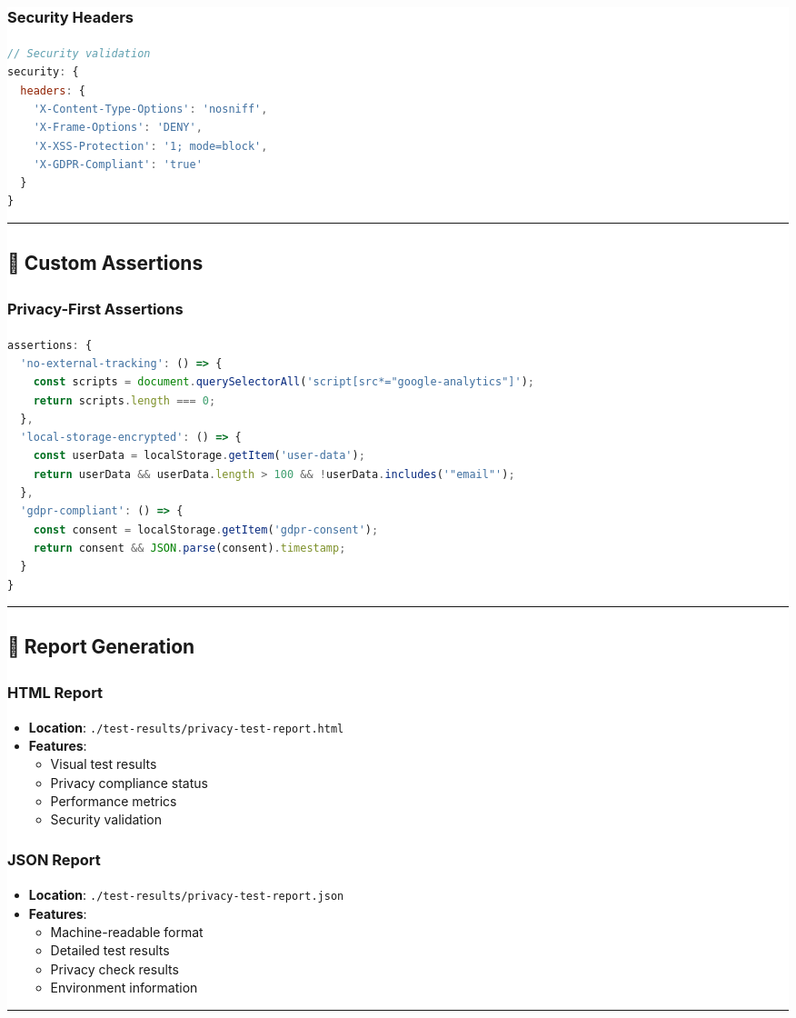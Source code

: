 ### Security Headers
```javascript
// Security validation
security: {
  headers: {
    'X-Content-Type-Options': 'nosniff',
    'X-Frame-Options': 'DENY',
    'X-XSS-Protection': '1; mode=block',
    'X-GDPR-Compliant': 'true'
  }
}
```

---

## 🔧 Custom Assertions

### Privacy-First Assertions
```javascript
assertions: {
  'no-external-tracking': () => {
    const scripts = document.querySelectorAll('script[src*="google-analytics"]');
    return scripts.length === 0;
  },
  'local-storage-encrypted': () => {
    const userData = localStorage.getItem('user-data');
    return userData && userData.length > 100 && !userData.includes('"email"');
  },
  'gdpr-compliant': () => {
    const consent = localStorage.getItem('gdpr-consent');
    return consent && JSON.parse(consent).timestamp;
  }
}
```

---

## 📄 Report Generation

### HTML Report
- **Location**: `./test-results/privacy-test-report.html`
- **Features**: 
  - Visual test results
  - Privacy compliance status
  - Performance metrics
  - Security validation

### JSON Report
- **Location**: `./test-results/privacy-test-report.json`
- **Features**:
  - Machine-readable format
  - Detailed test results
  - Privacy check results
  - Environment information

---